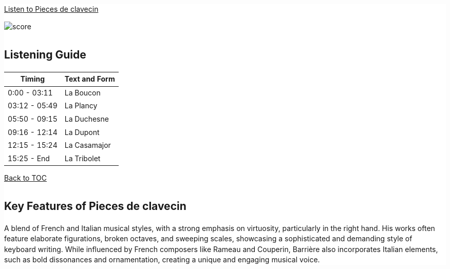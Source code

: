[Listen to Pieces de clavecin](https://www.youtube.com/watch?v=opqHeUnfJKM)

<img src="./jean_baptipste_barriere.png" alt="score" style="width:33%;" />

## Listening Guide

| Timing | Text and Form |
| ------ | ------------- |
| 0:00 - 03:11 | La Boucon |
| 03:12 - 05:49 | La Plancy |
| 05:50 - 09:15 | La Duchesne |
| 09:16 - 12:14 | La Dupont |
| 12:15 - 15:24 | La Casamajor |
| 15:25 - End | La Tribolet |

[Back to TOC](#table-of-contents)

## Key Features of Pieces de clavecin 

 A blend of French and Italian musical styles, with a strong emphasis on virtuosity, particularly in the right hand. His works often feature elaborate figurations, broken octaves, and sweeping scales, showcasing a sophisticated and demanding style of keyboard writing. While influenced by French composers like Rameau and Couperin, Barrière also incorporates Italian elements, such as bold dissonances and ornamentation, creating a unique and engaging musical voice. 
